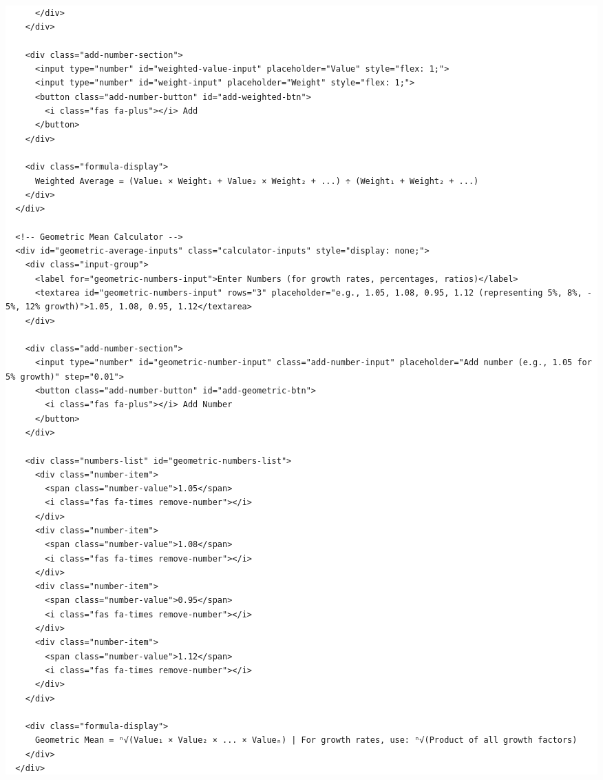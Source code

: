           </div>
        </div>

        <div class="add-number-section">
          <input type="number" id="weighted-value-input" placeholder="Value" style="flex: 1;">
          <input type="number" id="weight-input" placeholder="Weight" style="flex: 1;">
          <button class="add-number-button" id="add-weighted-btn">
            <i class="fas fa-plus"></i> Add
          </button>
        </div>

        <div class="formula-display">
          Weighted Average = (Value₁ × Weight₁ + Value₂ × Weight₂ + ...) ÷ (Weight₁ + Weight₂ + ...)
        </div>
      </div>

      <!-- Geometric Mean Calculator -->
      <div id="geometric-average-inputs" class="calculator-inputs" style="display: none;">
        <div class="input-group">
          <label for="geometric-numbers-input">Enter Numbers (for growth rates, percentages, ratios)</label>
          <textarea id="geometric-numbers-input" rows="3" placeholder="e.g., 1.05, 1.08, 0.95, 1.12 (representing 5%, 8%, -5%, 12% growth)">1.05, 1.08, 0.95, 1.12</textarea>
        </div>

        <div class="add-number-section">
          <input type="number" id="geometric-number-input" class="add-number-input" placeholder="Add number (e.g., 1.05 for 5% growth)" step="0.01">
          <button class="add-number-button" id="add-geometric-btn">
            <i class="fas fa-plus"></i> Add Number
          </button>
        </div>

        <div class="numbers-list" id="geometric-numbers-list">
          <div class="number-item">
            <span class="number-value">1.05</span>
            <i class="fas fa-times remove-number"></i>
          </div>
          <div class="number-item">
            <span class="number-value">1.08</span>
            <i class="fas fa-times remove-number"></i>
          </div>
          <div class="number-item">
            <span class="number-value">0.95</span>
            <i class="fas fa-times remove-number"></i>
          </div>
          <div class="number-item">
            <span class="number-value">1.12</span>
            <i class="fas fa-times remove-number"></i>
          </div>
        </div>

        <div class="formula-display">
          Geometric Mean = ⁿ√(Value₁ × Value₂ × ... × Valueₙ) | For growth rates, use: ⁿ√(Product of all growth factors)
        </div>
      </div>
